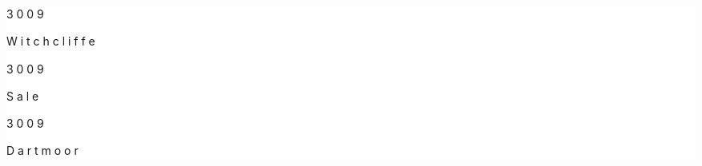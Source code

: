  
 
 
 
 
 
 
3
0
0
9

W
i
t
c
h
c
l
i
f
f
e
 
 
 
 
 
 
 
 
 
3
0
0
9

S
a
l
e
 
 
 
 
 
 
 
 
 
 
 
 
 
 
 
 
3
0
0
9

D
a
r
t
m
o
o
r
 